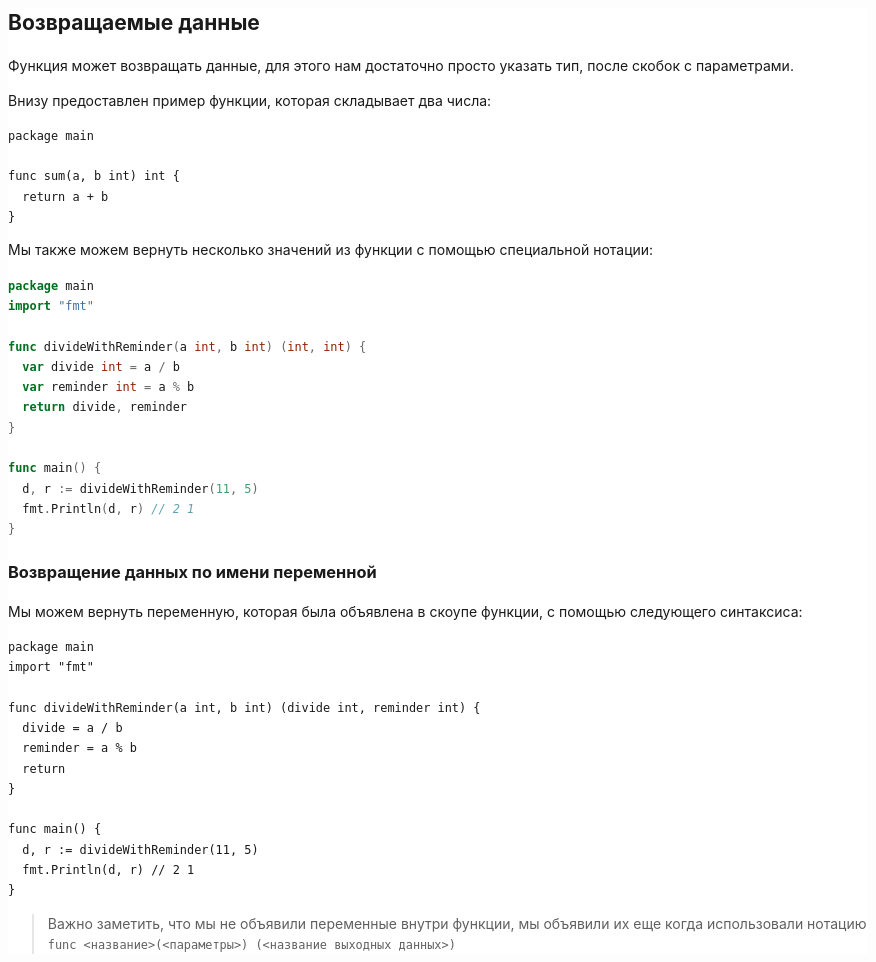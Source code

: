 ## Возвращаемые данные
Функция может возвращать данные, для этого нам достаточно просто указать тип, после скобок с параметрами.

Внизу предоставлен пример функции, которая складывает два числа:

```go[return.go]
package main

func sum(a, b int) int {
  return a + b
}
```

Мы также можем вернуть несколько значений из функции с помощью специальной нотации:

```go
package main
import "fmt"

func divideWithReminder(a int, b int) (int, int) {
  var divide int = a / b
  var reminder int = a % b
  return divide, reminder
}

func main() {
  d, r := divideWithReminder(11, 5)
  fmt.Println(d, r) // 2 1
}
```

### Возвращение данных по имени переменной
Мы можем вернуть переменную, которая была объявлена в скоупе функции, с помощью следующего синтаксиса:

```go[return-var.go]
package main
import "fmt"

func divideWithReminder(a int, b int) (divide int, reminder int) {
  divide = a / b
  reminder = a % b
  return
}

func main() {
  d, r := divideWithReminder(11, 5)
  fmt.Println(d, r) // 2 1
}
```

> Важно заметить, что мы не объявили переменные внутри функции, мы объявили их еще когда использовали нотацию
> `func <название>(<параметры>) (<название выходных данных>)`
